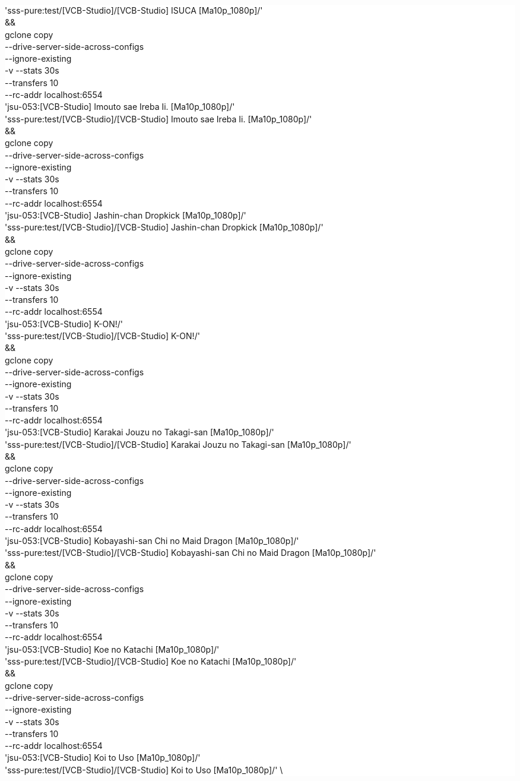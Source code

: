 'sss-pure:test/[VCB-Studio]/[VCB-Studio] ISUCA [Ma10p_1080p]/'  \
&& \
gclone copy \
--drive-server-side-across-configs  \
--ignore-existing  \
-v --stats 30s  \
--transfers 10 \
--rc-addr localhost:6554    \
'jsu-053:[VCB-Studio] Imouto sae Ireba Ii. [Ma10p_1080p]/'    \
'sss-pure:test/[VCB-Studio]/[VCB-Studio] Imouto sae Ireba Ii. [Ma10p_1080p]/'  \
&& \
gclone copy \
--drive-server-side-across-configs  \
--ignore-existing  \
-v --stats 30s  \
--transfers 10 \
--rc-addr localhost:6554    \
'jsu-053:[VCB-Studio] Jashin-chan Dropkick [Ma10p_1080p]/'    \
'sss-pure:test/[VCB-Studio]/[VCB-Studio] Jashin-chan Dropkick [Ma10p_1080p]/'  \
&& \
gclone copy \
--drive-server-side-across-configs  \
--ignore-existing  \
-v --stats 30s  \
--transfers 10 \
--rc-addr localhost:6554    \
'jsu-053:[VCB-Studio] K-ON!/'    \
'sss-pure:test/[VCB-Studio]/[VCB-Studio] K-ON!/'  \
&& \
gclone copy \
--drive-server-side-across-configs  \
--ignore-existing  \
-v --stats 30s  \
--transfers 10 \
--rc-addr localhost:6554    \
'jsu-053:[VCB-Studio] Karakai Jouzu no Takagi-san [Ma10p_1080p]/'    \
'sss-pure:test/[VCB-Studio]/[VCB-Studio] Karakai Jouzu no Takagi-san [Ma10p_1080p]/'  \
&& \
gclone copy \
--drive-server-side-across-configs  \
--ignore-existing  \
-v --stats 30s  \
--transfers 10 \
--rc-addr localhost:6554    \
'jsu-053:[VCB-Studio] Kobayashi-san Chi no Maid Dragon [Ma10p_1080p]/'    \
'sss-pure:test/[VCB-Studio]/[VCB-Studio] Kobayashi-san Chi no Maid Dragon [Ma10p_1080p]/'  \
&& \
gclone copy \
--drive-server-side-across-configs  \
--ignore-existing  \
-v --stats 30s  \
--transfers 10 \
--rc-addr localhost:6554    \
'jsu-053:[VCB-Studio] Koe no Katachi [Ma10p_1080p]/'    \
'sss-pure:test/[VCB-Studio]/[VCB-Studio] Koe no Katachi [Ma10p_1080p]/'  \
&& \
gclone copy \
--drive-server-side-across-configs  \
--ignore-existing  \
-v --stats 30s  \
--transfers 10 \
--rc-addr localhost:6554    \
'jsu-053:[VCB-Studio] Koi to Uso [Ma10p_1080p]/'    \
'sss-pure:test/[VCB-Studio]/[VCB-Studio] Koi to Uso [Ma10p_1080p]/'  \